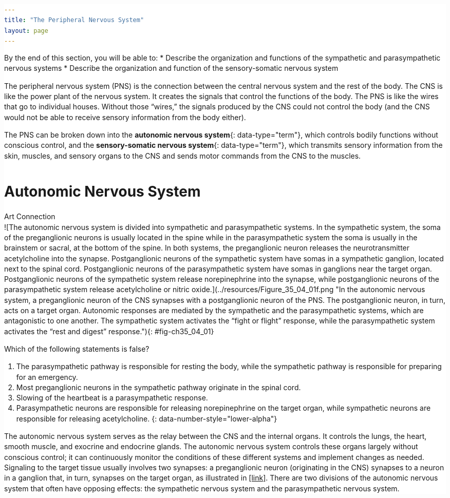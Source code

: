```yaml
---
title: "The Peripheral Nervous System"
layout: page
---
```



<div data-type="abstract" markdown="1">
By the end of this section, you will be able to:
* Describe the organization and functions of the sympathetic and parasympathetic nervous systems
* Describe the organization and function of the sensory-somatic nervous system

</div>

The peripheral nervous system (PNS) is the connection between the central nervous system and the rest of the body. The CNS is like the power plant of the nervous system. It creates the signals that control the functions of the body. The PNS is like the wires that go to individual houses. Without those “wires,” the signals produced by the CNS could not control the body (and the CNS would not be able to receive sensory information from the body either).

The PNS can be broken down into the **autonomic nervous system**{: data-type="term"}, which controls bodily functions without conscious control, and the **sensory-somatic nervous system**{: data-type="term"}, which transmits sensory information from the skin, muscles, and sensory organs to the CNS and sends motor commands from the CNS to the muscles.

# Autonomic Nervous System

<div data-type="note" data-has-label="true" class="note art-connection" data-label="" markdown="1">
<div data-type="title" class="title">
Art Connection
</div>
![The autonomic nervous system is divided into sympathetic and parasympathetic systems. In the sympathetic system, the soma of the preganglionic neurons is usually located in the spine while in the parasympathetic system the soma is usually in the brainstem or sacral, at the bottom of the spine. In both systems, the preganglionic neuron releases the neurotransmitter acetylcholine into the synapse. Postganglionic neurons of the sympathetic system have somas in a sympathetic ganglion, located next to the spinal cord. Postganglionic neurons of the parasympathetic system have somas in ganglions near the target organ. Postganglionic neurons of the sympathetic system release norepinephrine into the synapse, while postganglionic neurons of the parasympathetic system release acetylcholine or nitric oxide.](../resources/Figure_35_04_01f.png "In the autonomic nervous system, a preganglionic neuron of the CNS synapses with a postganglionic neuron of the PNS. The postganglionic neuron, in turn, acts on a target organ. Autonomic responses are mediated by the sympathetic and the parasympathetic systems, which are antagonistic to one another. The sympathetic system activates the &#x201C;fight or flight&#x201D; response, while the parasympathetic system activates the &#x201C;rest and digest&#x201D; response."){: #fig-ch35_04_01}


Which of the following statements is false?

1.  The parasympathetic pathway is responsible for resting the body, while the sympathetic pathway is responsible for preparing for an emergency.
2.  Most preganglionic neurons in the sympathetic pathway originate in the spinal cord.
3.  Slowing of the heartbeat is a parasympathetic response.
4.  Parasympathetic neurons are responsible for releasing norepinephrine on the target organ, while sympathetic neurons are responsible for releasing acetylcholine.
{: data-number-style="lower-alpha"}



</div>

The autonomic nervous system serves as the relay between the CNS and the internal organs. It controls the lungs, the heart, smooth muscle, and exocrine and endocrine glands. The autonomic nervous system controls these organs largely without conscious control; it can continuously monitor the conditions of these different systems and implement changes as needed. Signaling to the target tissue usually involves two synapses: a preganglionic neuron (originating in the CNS) synapses to a neuron in a ganglion that, in turn, synapses on the target organ, as illustrated in [\[link\]](#fig-ch35_04_01). There are two divisions of the autonomic nervous system that often have opposing effects: the sympathetic nervous system and the parasympathetic nervous system.
